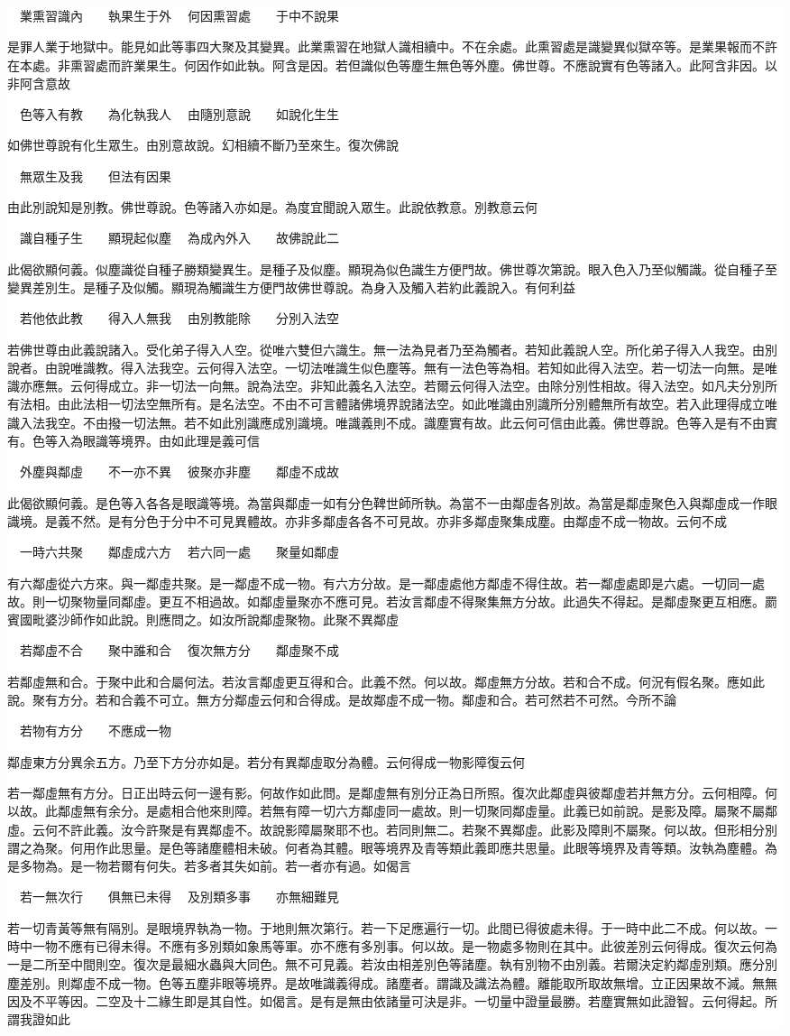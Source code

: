 　業熏習識內　　執果生于外
　何因熏習處　　于中不說果　

是罪人業于地獄中。能見如此等事四大聚及其變異。此業熏習在地獄人識相續中。不在余處。此熏習處是識變異似獄卒等。是業果報而不許在本處。非熏習處而許業果生。何因作如此執。阿含是因。若但識似色等塵生無色等外塵。佛世尊。不應說實有色等諸入。此阿含非因。以非阿含意故

　色等入有教　　為化執我人
　由隨別意說　　如說化生生　

如佛世尊說有化生眾生。由別意故說。幻相續不斷乃至來生。復次佛說

　無眾生及我　　但法有因果　

由此別說知是別教。佛世尊說。色等諸入亦如是。為度宜聞說入眾生。此說依教意。別教意云何

　識自種子生　　顯現起似塵
　為成內外入　　故佛說此二　

此偈欲顯何義。似塵識從自種子勝類變異生。是種子及似塵。顯現為似色識生方便門故。佛世尊次第說。眼入色入乃至似觸識。從自種子至變異差別生。是種子及似觸。顯現為觸識生方便門故佛世尊說。為身入及觸入若約此義說入。有何利益

　若他依此教　　得入人無我
　由別教能除　　分別入法空　

若佛世尊由此義說諸入。受化弟子得入人空。從唯六雙但六識生。無一法為見者乃至為觸者。若知此義說人空。所化弟子得入人我空。由別說者。由說唯識教。得入法我空。云何得入法空。一切法唯識生似色塵等。無有一法色等為相。若知如此得入法空。若一切法一向無。是唯識亦應無。云何得成立。非一切法一向無。說為法空。非知此義名入法空。若爾云何得入法空。由除分別性相故。得入法空。如凡夫分別所有法相。由此法相一切法空無所有。是名法空。不由不可言體諸佛境界說諸法空。如此唯識由別識所分別體無所有故空。若入此理得成立唯識入法我空。不由撥一切法無。若不如此別識應成別識境。唯識義則不成。識塵實有故。此云何可信由此義。佛世尊說。色等入是有不由實有。色等入為眼識等境界。由如此理是義可信

　外塵與鄰虛　　不一亦不異
　彼聚亦非塵　　鄰虛不成故　

此偈欲顯何義。是色等入各各是眼識等境。為當與鄰虛一如有分色鞞世師所執。為當不一由鄰虛各別故。為當是鄰虛聚色入與鄰虛成一作眼識境。是義不然。是有分色于分中不可見異體故。亦非多鄰虛各各不可見故。亦非多鄰虛聚集成塵。由鄰虛不成一物故。云何不成

　一時六共聚　　鄰虛成六方
　若六同一處　　聚量如鄰虛　

有六鄰虛從六方來。與一鄰虛共聚。是一鄰虛不成一物。有六方分故。是一鄰虛處他方鄰虛不得住故。若一鄰虛處即是六處。一切同一處故。則一切聚物量同鄰虛。更互不相過故。如鄰虛量聚亦不應可見。若汝言鄰虛不得聚集無方分故。此過失不得起。是鄰虛聚更互相應。罽賓國毗婆沙師作如此說。則應問之。如汝所說鄰虛聚物。此聚不異鄰虛

　若鄰虛不合　　聚中誰和合
　復次無方分　　鄰虛聚不成　

若鄰虛無和合。于聚中此和合屬何法。若汝言鄰虛更互得和合。此義不然。何以故。鄰虛無方分故。若和合不成。何況有假名聚。應如此說。聚有方分。若和合義不可立。無方分鄰虛云何和合得成。是故鄰虛不成一物。鄰虛和合。若可然若不可然。今所不論

　若物有方分　　不應成一物　

鄰虛東方分異余五方。乃至下方分亦如是。若分有異鄰虛取分為體。云何得成一物影障復云何

若一鄰虛無有方分。日正出時云何一邊有影。何故作如此問。是鄰虛無有別分正為日所照。復次此鄰虛與彼鄰虛若并無方分。云何相障。何以故。此鄰虛無有余分。是處相合他來則障。若無有障一切六方鄰虛同一處故。則一切聚同鄰虛量。此義已如前說。是影及障。屬聚不屬鄰虛。云何不許此義。汝今許聚是有異鄰虛不。故說影障屬聚耶不也。若同則無二。若聚不異鄰虛。此影及障則不屬聚。何以故。但形相分別謂之為聚。何用作此思量。是色等諸塵體相未破。何者為其體。眼等境界及青等類此義即應共思量。此眼等境界及青等類。汝執為塵體。為是多物為。是一物若爾有何失。若多者其失如前。若一者亦有過。如偈言

　若一無次行　　俱無已未得
　及別類多事　　亦無細難見　

若一切青黃等無有隔別。是眼境界執為一物。于地則無次第行。若一下足應遍行一切。此間已得彼處未得。于一時中此二不成。何以故。一時中一物不應有已得未得。不應有多別類如象馬等軍。亦不應有多別事。何以故。是一物處多物則在其中。此彼差別云何得成。復次云何為一是二所至中間則空。復次是最細水蟲與大同色。無不可見義。若汝由相差別色等諸塵。執有別物不由別義。若爾決定約鄰虛別類。應分別塵差別。則鄰虛不成一物。色等五塵非眼等境界。是故唯識義得成。諸塵者。謂識及識法為體。離能取所取故無增。立正因果故不減。無無因及不平等因。二空及十二緣生即是其自性。如偈言。是有是無由依諸量可決是非。一切量中證量最勝。若塵實無如此證智。云何得起。所謂我證如此
